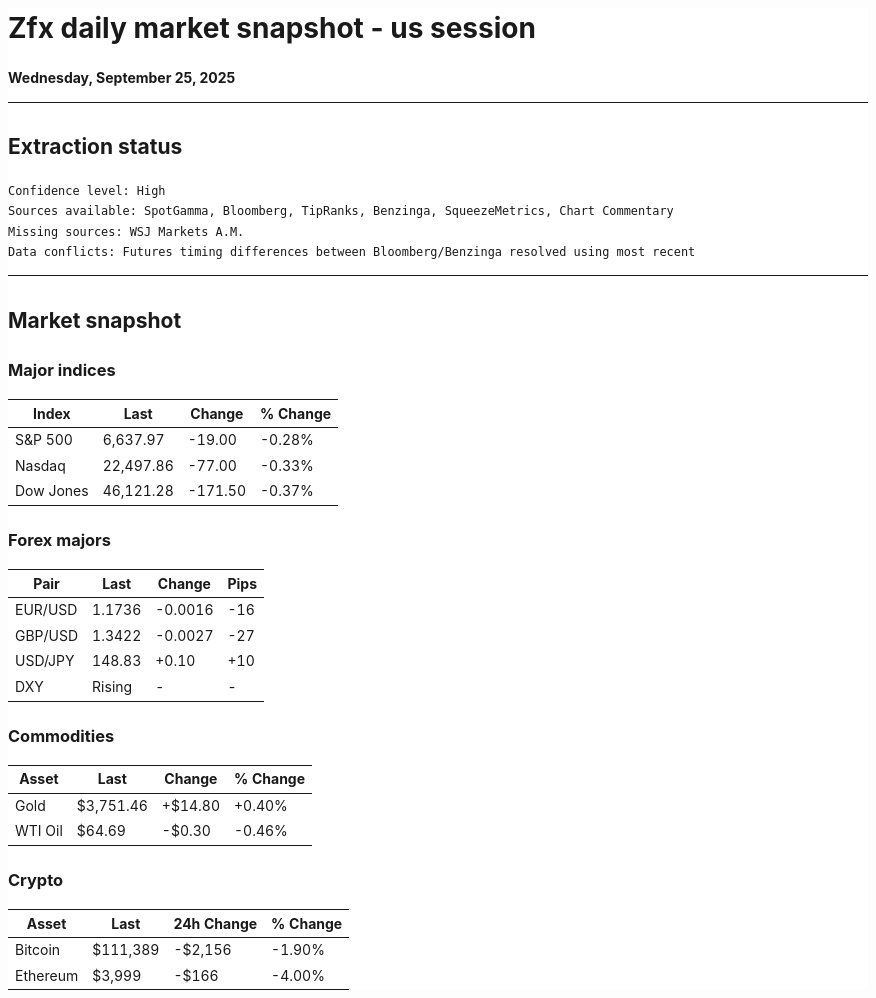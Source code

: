 # Zfx daily market snapshot - us session
**Wednesday, September 25, 2025**

---

## Extraction status
```
Confidence level: High
Sources available: SpotGamma, Bloomberg, TipRanks, Benzinga, SqueezeMetrics, Chart Commentary
Missing sources: WSJ Markets A.M.
Data conflicts: Futures timing differences between Bloomberg/Benzinga resolved using most recent
```

---

## Market snapshot

### Major indices
| Index | Last | Change | % Change |
|-------|------|--------|----------|
| S&P 500 | 6,637.97 | -19.00 | -0.28% |
| Nasdaq | 22,497.86 | -77.00 | -0.33% |
| Dow Jones | 46,121.28 | -171.50 | -0.37% |

### Forex majors
| Pair | Last | Change | Pips |
|------|------|--------|------|
| EUR/USD | 1.1736 | -0.0016 | -16 |
| GBP/USD | 1.3422 | -0.0027 | -27 |
| USD/JPY | 148.83 | +0.10 | +10 |
| DXY | Rising | - | - |

### Commodities
| Asset | Last | Change | % Change |
|-------|------|--------|----------|
| Gold | $3,751.46 | +$14.80 | +0.40% |
| WTI Oil | $64.69 | -$0.30 | -0.46% |

### Crypto
| Asset | Last | 24h Change | % Change |
|-------|------|------------|----------|
| Bitcoin | $111,389 | -$2,156 | -1.90% |
| Ethereum | $3,999 | -$166 | -4.00% |
